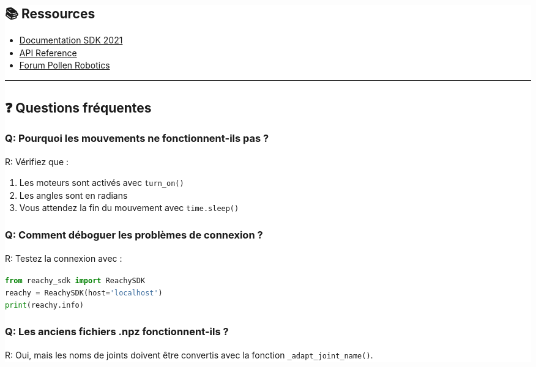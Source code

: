 
## 📚 Ressources

- [Documentation SDK 2021](https://docs.pollen-robotics.com/)
- [API Reference](https://docs.pollen-robotics.com/sdk/api/)
- [Forum Pollen Robotics](https://forum.pollen-robotics.com/)

---

## ❓ Questions fréquentes

### Q: Pourquoi les mouvements ne fonctionnent-ils pas ?

R: Vérifiez que :
1. Les moteurs sont activés avec `turn_on()`
2. Les angles sont en radians
3. Vous attendez la fin du mouvement avec `time.sleep()`

### Q: Comment déboguer les problèmes de connexion ?

R: Testez la connexion avec :
```python
from reachy_sdk import ReachySDK
reachy = ReachySDK(host='localhost')
print(reachy.info)
```

### Q: Les anciens fichiers .npz fonctionnent-ils ?

R: Oui, mais les noms de joints doivent être convertis avec la fonction `_adapt_joint_name()`.

